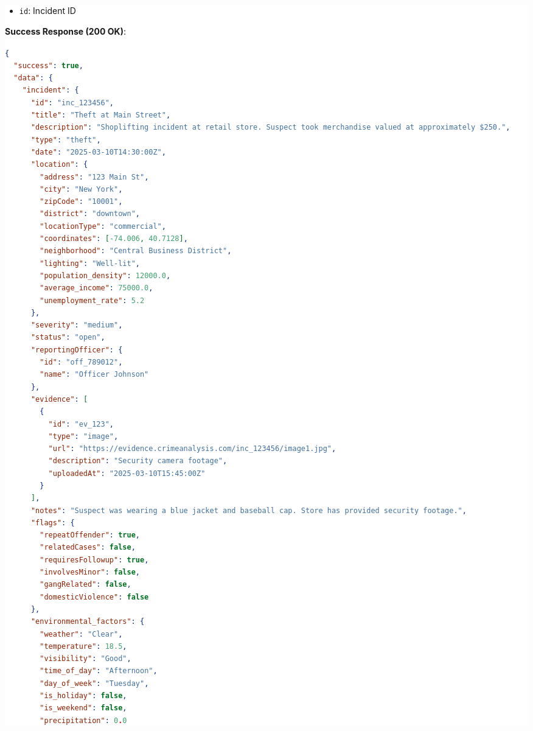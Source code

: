 - `id`: Incident ID





**Success Response (200 OK)**:

```json
{
  "success": true,
  "data": {
    "incident": {
      "id": "inc_123456",
      "title": "Theft at Main Street",
      "description": "Shoplifting incident at retail store. Suspect took merchandise valued at approximately $250.",
      "type": "theft",
      "date": "2025-03-10T14:30:00Z",
      "location": {
        "address": "123 Main St",
        "city": "New York",
        "zipCode": "10001",
        "district": "downtown",
        "locationType": "commercial",
        "coordinates": [-74.006, 40.7128],
        "neighborhood": "Central Business District",
        "lighting": "Well-lit",
        "population_density": 12000.0,
        "average_income": 75000.0,
        "unemployment_rate": 5.2
      },
      "severity": "medium",
      "status": "open",
      "reportingOfficer": {
        "id": "off_789012",
        "name": "Officer Johnson"
      },
      "evidence": [
        {
          "id": "ev_123",
          "type": "image",
          "url": "https://evidence.crimeanalysis.com/inc_123456/image1.jpg",
          "description": "Security camera footage",
          "uploadedAt": "2025-03-10T15:45:00Z"
        }
      ],
      "notes": "Suspect was wearing a blue jacket and baseball cap. Store has provided security footage.",
      "flags": {
        "repeatOffender": true,
        "relatedCases": false,
        "requiresFollowup": true,
        "involvesMinor": false,
        "gangRelated": false,
        "domesticViolence": false
      },
      "environmental_factors": {
        "weather": "Clear",
        "temperature": 18.5,
        "visibility": "Good",
        "time_of_day": "Afternoon",
        "day_of_week": "Tuesday",
        "is_holiday": false,
        "is_weekend": false,
        "precipitation": 0.0
```